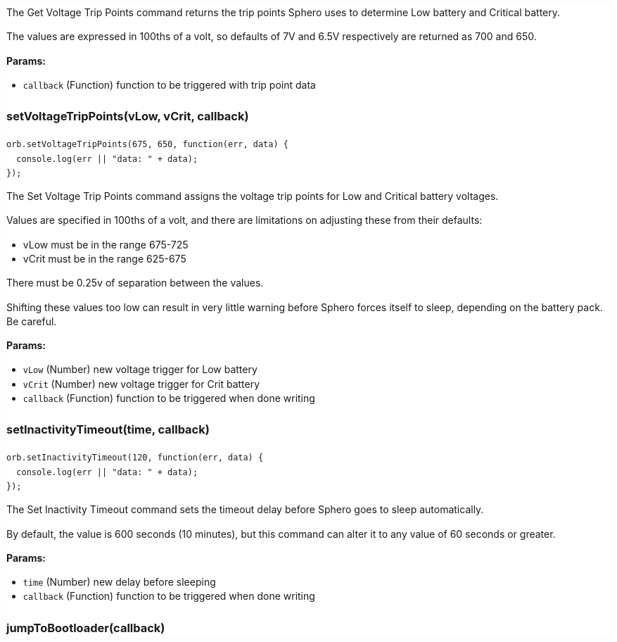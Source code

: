 The Get Voltage Trip Points command returns the trip points Sphero uses to
determine Low battery and Critical battery.

The values are expressed in 100ths of a volt, so defaults of 7V and 6.5V
respectively are returned as 700 and 650.

**Params:**

- `callback` (Function) function to be triggered with trip point data

### setVoltageTripPoints(vLow, vCrit, callback)

```
orb.setVoltageTripPoints(675, 650, function(err, data) {
  console.log(err || "data: " + data);
});
```

The Set Voltage Trip Points command assigns the voltage trip points for Low
and Critical battery voltages.

Values are specified in 100ths of a volt, and there are limitations on
adjusting these from their defaults:

- vLow must be in the range 675-725
- vCrit must be in the range 625-675

There must be 0.25v of separation between the values.

Shifting these values too low can result in very little warning before
Sphero forces itself to sleep, depending on the battery pack. Be careful.

**Params:**

- `vLow` (Number) new voltage trigger for Low battery
- `vCrit` (Number) new voltage trigger for Crit battery
- `callback` (Function) function to be triggered when done writing

### setInactivityTimeout(time, callback)

```
orb.setInactivityTimeout(120, function(err, data) {
  console.log(err || "data: " + data);
});
```

The Set Inactivity Timeout command sets the timeout delay before Sphero
goes to sleep automatically.

By default, the value is 600 seconds (10 minutes), but this command can
alter it to any value of 60 seconds or greater.

**Params:**

- `time` (Number) new delay before sleeping
- `callback` (Function) function to be triggered when done writing

### jumpToBootloader(callback)
